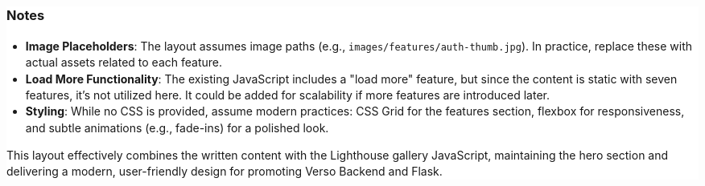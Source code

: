 
### Notes
- **Image Placeholders**: The layout assumes image paths (e.g., `images/features/auth-thumb.jpg`). In practice, replace these with actual assets related to each feature.
- **Load More Functionality**: The existing JavaScript includes a "load more" feature, but since the content is static with seven features, it’s not utilized here. It could be added for scalability if more features are introduced later.
- **Styling**: While no CSS is provided, assume modern practices: CSS Grid for the features section, flexbox for responsiveness, and subtle animations (e.g., fade-ins) for a polished look.

This layout effectively combines the written content with the Lighthouse gallery JavaScript, maintaining the hero section and delivering a modern, user-friendly design for promoting Verso Backend and Flask.